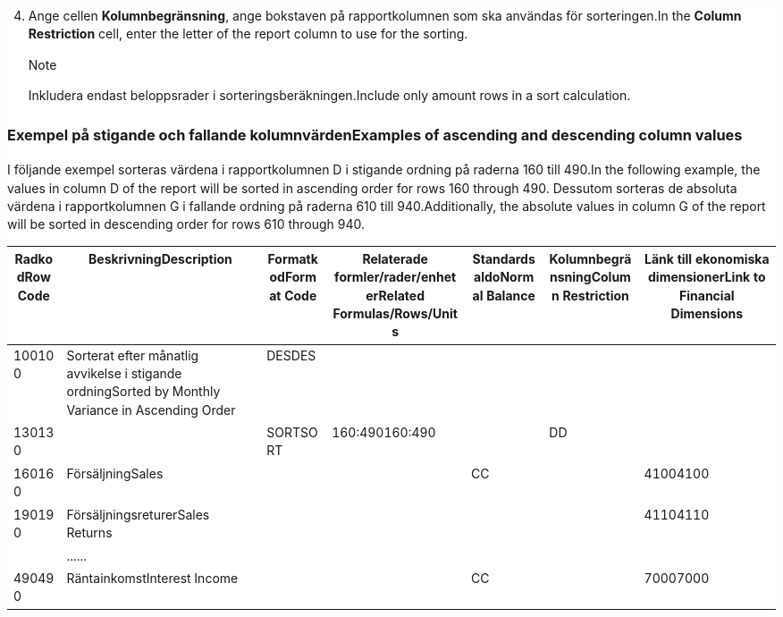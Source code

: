 4. <span data-ttu-id="f03b1-338">Ange cellen **Kolumnbegränsning**, ange bokstaven på rapportkolumnen som ska användas för sorteringen.</span><span class="sxs-lookup"><span data-stu-id="f03b1-338">In the **Column Restriction** cell, enter the letter of the report column to use for the sorting.</span></span>

    > [!NOTE]
    > <span data-ttu-id="f03b1-339">Inkludera endast beloppsrader i sorteringsberäkningen.</span><span class="sxs-lookup"><span data-stu-id="f03b1-339">Include only amount rows in a sort calculation.</span></span>

### <a name="examples-of-ascending-and-descending-column-values"></a><span data-ttu-id="f03b1-340">Exempel på stigande och fallande kolumnvärden</span><span class="sxs-lookup"><span data-stu-id="f03b1-340">Examples of ascending and descending column values</span></span>

<span data-ttu-id="f03b1-341">I följande exempel sorteras värdena i rapportkolumnen D i stigande ordning på raderna 160 till 490.</span><span class="sxs-lookup"><span data-stu-id="f03b1-341">In the following example, the values in column D of the report will be sorted in ascending order for rows 160 through 490.</span></span> <span data-ttu-id="f03b1-342">Dessutom sorteras de absoluta värdena i rapportkolumnen G i fallande ordning på raderna 610 till 940.</span><span class="sxs-lookup"><span data-stu-id="f03b1-342">Additionally, the absolute values in column G of the report will be sorted in descending order for rows 610 through 940.</span></span>

| <span data-ttu-id="f03b1-343">Radkod</span><span class="sxs-lookup"><span data-stu-id="f03b1-343">Row Code</span></span> | <span data-ttu-id="f03b1-344">Beskrivning</span><span class="sxs-lookup"><span data-stu-id="f03b1-344">Description</span></span>                                         | <span data-ttu-id="f03b1-345">Formatkod</span><span class="sxs-lookup"><span data-stu-id="f03b1-345">Format Code</span></span> | <span data-ttu-id="f03b1-346">Relaterade formler/rader/enheter</span><span class="sxs-lookup"><span data-stu-id="f03b1-346">Related Formulas/Rows/Units</span></span> | <span data-ttu-id="f03b1-347">Standardsaldo</span><span class="sxs-lookup"><span data-stu-id="f03b1-347">Normal Balance</span></span> | <span data-ttu-id="f03b1-348">Kolumnbegränsning</span><span class="sxs-lookup"><span data-stu-id="f03b1-348">Column Restriction</span></span> | <span data-ttu-id="f03b1-349">Länk till ekonomiska dimensioner</span><span class="sxs-lookup"><span data-stu-id="f03b1-349">Link to Financial Dimensions</span></span> |
|----------|-----------------------------------------------------|-------------|-----------------------------|----------------|--------------------|------------------------------|
| <span data-ttu-id="f03b1-350">100</span><span class="sxs-lookup"><span data-stu-id="f03b1-350">100</span></span>      | <span data-ttu-id="f03b1-351">Sorterat efter månatlig avvikelse i stigande ordning</span><span class="sxs-lookup"><span data-stu-id="f03b1-351">Sorted by Monthly Variance in Ascending Order</span></span>       | <span data-ttu-id="f03b1-352">DES</span><span class="sxs-lookup"><span data-stu-id="f03b1-352">DES</span></span>         |                             |                |                    |                              |
| <span data-ttu-id="f03b1-353">130</span><span class="sxs-lookup"><span data-stu-id="f03b1-353">130</span></span>      |                                                     | <span data-ttu-id="f03b1-354">SORT</span><span class="sxs-lookup"><span data-stu-id="f03b1-354">SORT</span></span>        | <span data-ttu-id="f03b1-355">160:490</span><span class="sxs-lookup"><span data-stu-id="f03b1-355">160:490</span></span>                     |                | <span data-ttu-id="f03b1-356">D</span><span class="sxs-lookup"><span data-stu-id="f03b1-356">D</span></span>                  |                              |
| <span data-ttu-id="f03b1-357">160</span><span class="sxs-lookup"><span data-stu-id="f03b1-357">160</span></span>      | <span data-ttu-id="f03b1-358">Försäljning</span><span class="sxs-lookup"><span data-stu-id="f03b1-358">Sales</span></span>                                               |             |                             | <span data-ttu-id="f03b1-359">C</span><span class="sxs-lookup"><span data-stu-id="f03b1-359">C</span></span>              |                    | <span data-ttu-id="f03b1-360">4100</span><span class="sxs-lookup"><span data-stu-id="f03b1-360">4100</span></span>                         |
| <span data-ttu-id="f03b1-361">190</span><span class="sxs-lookup"><span data-stu-id="f03b1-361">190</span></span>      | <span data-ttu-id="f03b1-362">Försäljningsreturer</span><span class="sxs-lookup"><span data-stu-id="f03b1-362">Sales Returns</span></span>                                       |             |                             |                |                    | <span data-ttu-id="f03b1-363">4110</span><span class="sxs-lookup"><span data-stu-id="f03b1-363">4110</span></span>                         |
|          | <span data-ttu-id="f03b1-364">...</span><span class="sxs-lookup"><span data-stu-id="f03b1-364">...</span></span>                                                 |             |                             |                |                    |                              |
| <span data-ttu-id="f03b1-365">490</span><span class="sxs-lookup"><span data-stu-id="f03b1-365">490</span></span>      | <span data-ttu-id="f03b1-366">Räntainkomst</span><span class="sxs-lookup"><span data-stu-id="f03b1-366">Interest Income</span></span>                                     |             |                             | <span data-ttu-id="f03b1-367">C</span><span class="sxs-lookup"><span data-stu-id="f03b1-367">C</span></span>              |                    | <span data-ttu-id="f03b1-368">7000</span><span class="sxs-lookup"><span data-stu-id="f03b1-368">7000</span></span>                         |